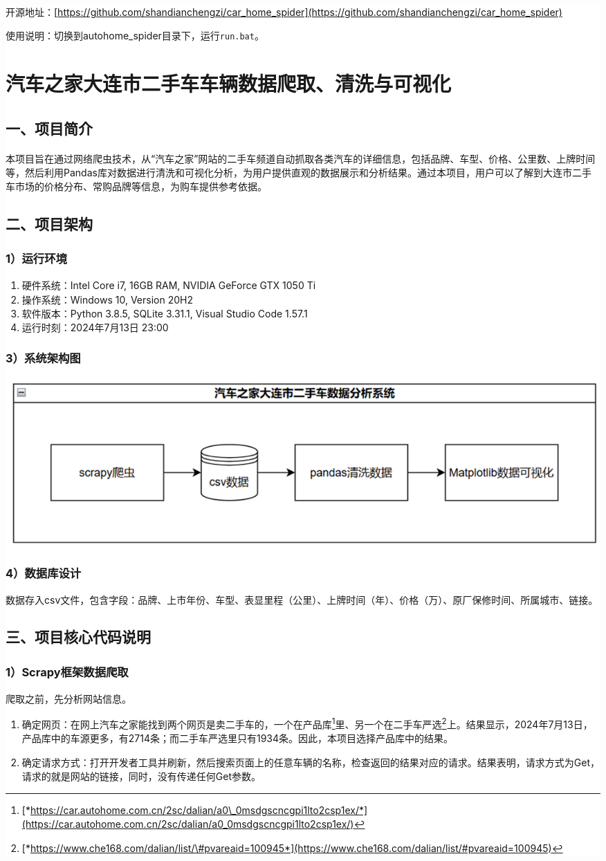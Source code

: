 开源地址：[https://github.com/shandianchengzi/car_home_spider](https://github.com/shandianchengzi/car_home_spider)

使用说明：切换到autohome_spider目录下，运行`run.bat`。

# 汽车之家大连市二手车车辆数据爬取、清洗与可视化

## 一、项目简介

本项目旨在通过网络爬虫技术，从“汽车之家”网站的二手车频道自动抓取各类汽车的详细信息，包括品牌、车型、价格、公里数、上牌时间等，然后利用Pandas库对数据进行清洗和可视化分析，为用户提供直观的数据展示和分析结果。通过本项目，用户可以了解到大连市二手车市场的价格分布、常购品牌等信息，为购车提供参考依据。

## 二、项目架构

### 1）运行环境

1.	硬件系统：Intel Core i7, 16GB RAM, NVIDIA GeForce GTX 1050 Ti
2.	操作系统：Windows 10, Version 20H2
3.	软件版本：Python 3.8.5, SQLite 3.31.1, Visual Studio Code 1.57.1
4.	运行时刻：2024年7月13日 23:00

### 3）系统架构图

![系统架构图](imgs/系统架构.png)

### 4）数据库设计
数据存入csv文件，包含字段：品牌、上市年份、车型、表显里程（公里）、上牌时间（年）、价格（万）、原厂保修时间、所属城市、链接。

## 三、项目核心代码说明
### 1）Scrapy框架数据爬取
爬取之前，先分析网站信息。

1. 确定网页：在网上汽车之家能找到两个网页是卖二手车的，一个在产品库[^1]里、另一个在二手车严选[^2]上。结果显示，2024年7月13日，产品库中的车源更多，有2714条；而二手车严选里只有1934条。因此，本项目选择产品库中的结果。

2. 确定请求方式：打开开发者工具并刷新，然后搜索页面上的任意车辆的名称，检查返回的结果对应的请求。结果表明，请求方式为Get，请求的就是网站的链接，同时，没有传递任何Get参数。


[^1]: [*https://car.autohome.com.cn/2sc/dalian/a0\_0msdgscncgpi1lto2csp1ex/*](https://car.autohome.com.cn/2sc/dalian/a0_0msdgscncgpi1lto2csp1ex/)
[^2]: [*https://www.che168.com/dalian/list/\#pvareaid=100945*](https://www.che168.com/dalian/list/#pvareaid=100945)